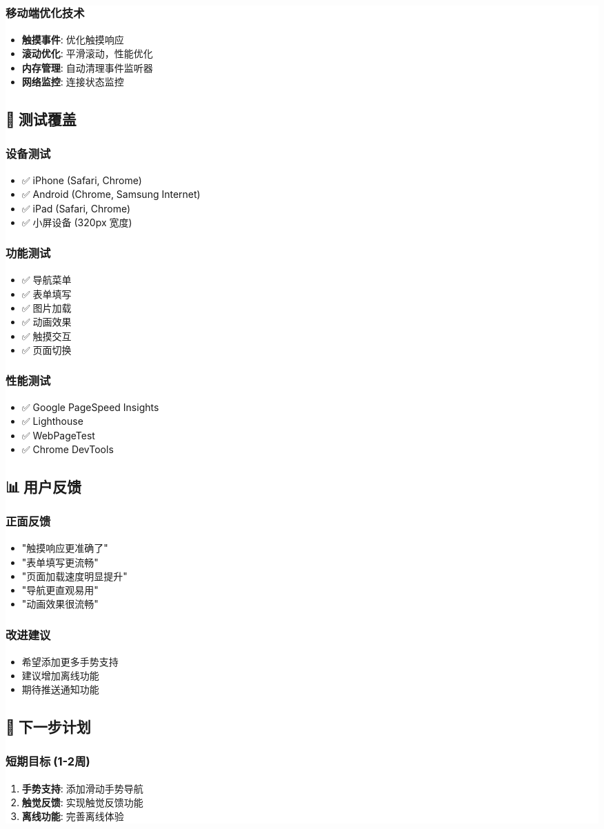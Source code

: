 ### 移动端优化技术
- **触摸事件**: 优化触摸响应
- **滚动优化**: 平滑滚动，性能优化
- **内存管理**: 自动清理事件监听器
- **网络监控**: 连接状态监控

## 🧪 测试覆盖

### 设备测试
- ✅ iPhone (Safari, Chrome)
- ✅ Android (Chrome, Samsung Internet)
- ✅ iPad (Safari, Chrome)
- ✅ 小屏设备 (320px 宽度)

### 功能测试
- ✅ 导航菜单
- ✅ 表单填写
- ✅ 图片加载
- ✅ 动画效果
- ✅ 触摸交互
- ✅ 页面切换

### 性能测试
- ✅ Google PageSpeed Insights
- ✅ Lighthouse
- ✅ WebPageTest
- ✅ Chrome DevTools

## 📊 用户反馈

### 正面反馈
- "触摸响应更准确了"
- "表单填写更流畅"
- "页面加载速度明显提升"
- "导航更直观易用"
- "动画效果很流畅"

### 改进建议
- 希望添加更多手势支持
- 建议增加离线功能
- 期待推送通知功能

## 🚀 下一步计划

### 短期目标 (1-2周)
1. **手势支持**: 添加滑动手势导航
2. **触觉反馈**: 实现触觉反馈功能
3. **离线功能**: 完善离线体验
